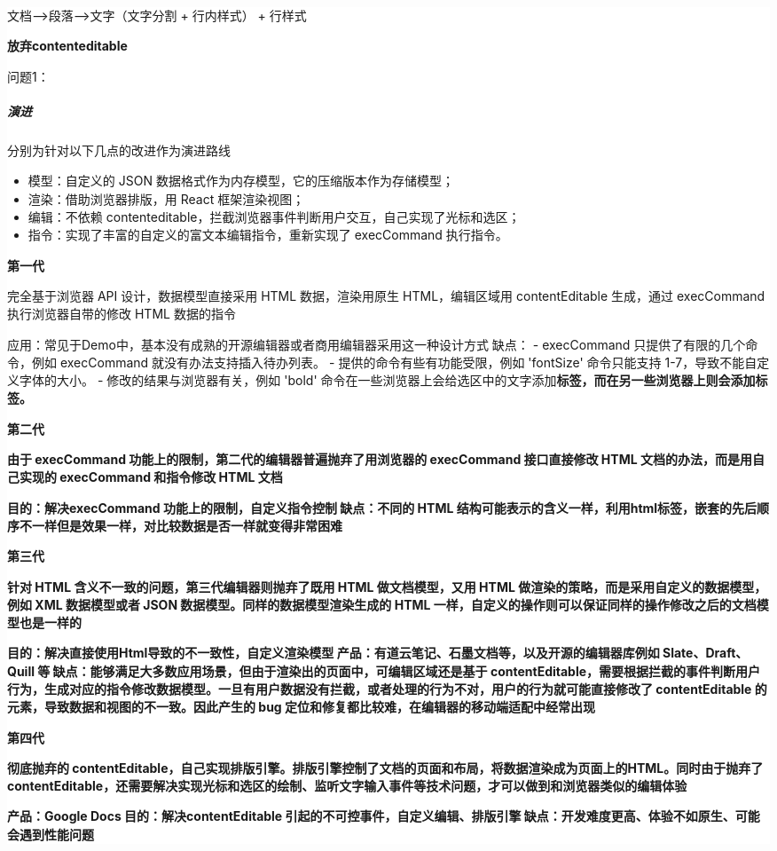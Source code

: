 文档-->段落-->文字（文字分割 + 行内样式） + 行样式

**放弃contenteditable**

问题1：

##### 演进

分别为针对以下几点的改进作为演进路线

- 模型：自定义的 JSON 数据格式作为内存模型，它的压缩版本作为存储模型；
- 渲染：借助浏览器排版，用 React 框架渲染视图；
- 编辑：不依赖 contenteditable，拦截浏览器事件判断用户交互，自己实现了光标和选区；
- 指令：实现了丰富的自定义的富文本编辑指令，重新实现了 execCommand 执行指令。

**第一代**

完全基于浏览器 API 设计，数据模型直接采用 HTML 数据，渲染用原生 HTML，编辑区域用 contentEditable 生成，通过 execCommand 执行浏览器自带的修改 HTML 数据的指令

应用：常见于Demo中，基本没有成熟的开源编辑器或者商用编辑器采用这一种设计方式
缺点：
    - execCommand 只提供了有限的几个命令，例如 execCommand 就没有办法支持插入待办列表。
    - 提供的命令有些有功能受限，例如 'fontSize' 命令只能支持 1-7，导致不能自定义字体的大小。
    - 修改的结果与浏览器有关，例如 'bold' 命令在一些浏览器上会给选区中的文字添加<b>标签，而在另一些浏览器上则会添加<strong>标签。

**第二代**

由于 execCommand 功能上的限制，第二代的编辑器普遍抛弃了用浏览器的 execCommand 接口直接修改 HTML 文档的办法，而是用自己实现的 execCommand 和指令修改 HTML 文档

目的：解决execCommand 功能上的限制，自定义指令控制
缺点：不同的 HTML 结构可能表示的含义一样，利用html标签，嵌套的先后顺序不一样但是效果一样，对比较数据是否一样就变得非常困难

**第三代**

针对 HTML 含义不一致的问题，第三代编辑器则抛弃了既用 HTML 做文档模型，又用 HTML 做渲染的策略，而是采用自定义的数据模型，例如 XML 数据模型或者 JSON 数据模型。同样的数据模型渲染生成的 HTML 一样，自定义的操作则可以保证同样的操作修改之后的文档模型也是一样的

目的：解决直接使用Html导致的不一致性，自定义渲染模型
产品：有道云笔记、石墨文档等，以及开源的编辑器库例如 Slate、Draft、Quill 等
缺点：能够满足大多数应用场景，但由于渲染出的页面中，可编辑区域还是基于 contentEditable，需要根据拦截的事件判断用户行为，生成对应的指令修改数据模型。一旦有用户数据没有拦截，或者处理的行为不对，用户的行为就可能直接修改了 contentEditable 的元素，导致数据和视图的不一致。因此产生的 bug 定位和修复都比较难，在编辑器的移动端适配中经常出现

**第四代**

彻底抛弃的 contentEditable，自己实现排版引擎。排版引擎控制了文档的页面和布局，将数据渲染成为页面上的HTML。同时由于抛弃了contentEditable，还需要解决实现光标和选区的绘制、监听文字输入事件等技术问题，才可以做到和浏览器类似的编辑体验

产品：Google Docs
目的：解决contentEditable 引起的不可控事件，自定义编辑、排版引擎
缺点：开发难度更高、体验不如原生、可能会遇到性能问题
